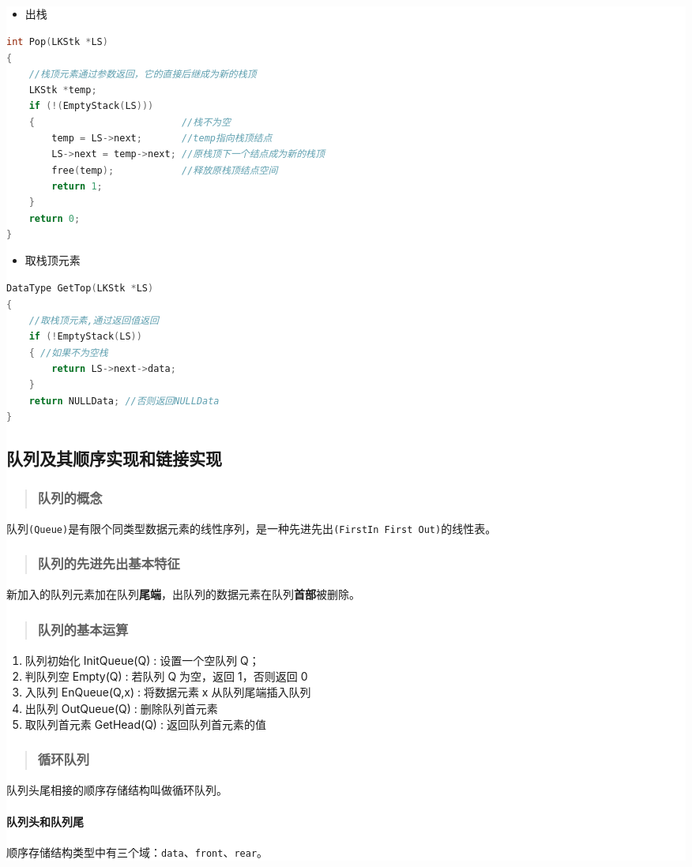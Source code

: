 - 出栈

```C
int Pop(LKStk *LS)
{
    //栈顶元素通过参数返回，它的直接后继成为新的栈顶
    LKStk *temp;
    if (!(EmptyStack(LS)))
    {                          //栈不为空
        temp = LS->next;       //temp指向栈顶结点
        LS->next = temp->next; //原栈顶下一个结点成为新的栈顶
        free(temp);            //释放原栈顶结点空间
        return 1;
    }
    return 0;
}
```

- 取栈顶元素

```C
DataType GetTop(LKStk *LS)
{
    //取栈顶元素,通过返回值返回
    if (!EmptyStack(LS))
    { //如果不为空栈
        return LS->next->data;
    }
    return NULLData; //否则返回NULLData
}
```

## 队列及其顺序实现和链接实现

> ### 队列的概念

队列`(Queue)`是有限个同类型数据元素的线性序列，是一种先进先出`(FirstIn First Out)`的线性表。

> ### 队列的先进先出基本特征

新加入的队列元素加在队列**尾端**，出队列的数据元素在队列**首部**被删除。

> ### 队列的基本运算

1. 队列初始化 InitQueue(Q) : 设置一个空队列 Q；
1. 判队列空 Empty(Q) : 若队列 Q 为空，返回 1，否则返回 0
1. 入队列 EnQueue(Q,x) : 将数据元素 x 从队列尾端插入队列
1. 出队列 OutQueue(Q) : 删除队列首元素
1. 取队列首元素 GetHead(Q) : 返回队列首元素的值

> ### 循环队列

队列头尾相接的顺序存储结构叫做循环队列。

#### 队列头和队列尾

顺序存储结构类型中有三个域：`data`、`front`、`rear`。
